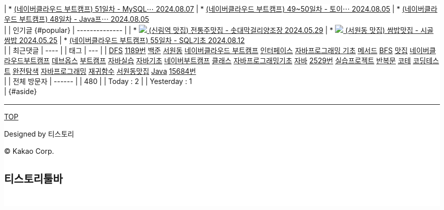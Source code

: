 | * [(네이버클라우드 부트캠프) 51일차 - MySQL⋯ 2024.08.07](/67)
| * [(네이버클라우드 부트캠프) 49\~50일차 - 토이⋯ 2024.08.05](/66)
| * [(네이버클라우드 부트캠프) 48일차 - Java프⋯ 2024.08.05](/65)  
|
| 인기글 {#popular}
| --------------
|
| * [![](//i1.daumcdn.net/thumb/C58x58/?fname=https://img1.daumcdn.net/thumb/R750x0/?scode=mtistory2&fname=https%3A%2F%2Fblog.kakaocdn.net%2Fdn%2FXUlbo%2FbtsHFMTIj2U%2FW64m8dKKVBFAJ9ymSKhaTk%2Fimg.jpg) (신림역 맛집) 전통주맛집 - 솟대막걸리양조장 2024.05.29](/13)
| * [![](//i1.daumcdn.net/thumb/C58x58/?fname=https://img1.daumcdn.net/thumb/R750x0/?scode=mtistory2&fname=https%3A%2F%2Fblog.kakaocdn.net%2Fdn%2FbbZ3SM%2FbtsHCrOTg9U%2FlQsCwLU3ewHbuInh9nJZkK%2Fimg.jpg) (서원동 맛집) 쌈밥맛집 - 시골쌈밥 2024.05.25](/5)
| * [(네이버클라우드 부트캠프) 55일차 - SQL기초 2024.08.12](/69)  
|
| 최근댓글
| ----
|
| 태그
| ---
|
| [DFS](/tag/DFS) [1189번](/tag/1189%EB%B2%88) [백준](/tag/%EB%B0%B1%EC%A4%80) [서원동](/tag/%EC%84%9C%EC%9B%90%EB%8F%99) [네이버클라우드 부트캠프](/tag/%EB%84%A4%EC%9D%B4%EB%B2%84%ED%81%B4%EB%9D%BC%EC%9A%B0%EB%93%9C%20%EB%B6%80%ED%8A%B8%EC%BA%A0%ED%94%84) [인터페이스](/tag/%EC%9D%B8%ED%84%B0%ED%8E%98%EC%9D%B4%EC%8A%A4) [자바프로그래밍 기초](/tag/%EC%9E%90%EB%B0%94%ED%94%84%EB%A1%9C%EA%B7%B8%EB%9E%98%EB%B0%8D%20%EA%B8%B0%EC%B4%88) [메서드](/tag/%EB%A9%94%EC%84%9C%EB%93%9C) [BFS](/tag/BFS) [맛집](/tag/%EB%A7%9B%EC%A7%91) [네이버클라우드부트캠프](/tag/%EB%84%A4%EC%9D%B4%EB%B2%84%ED%81%B4%EB%9D%BC%EC%9A%B0%EB%93%9C%EB%B6%80%ED%8A%B8%EC%BA%A0%ED%94%84) [데브옵스](/tag/%EB%8D%B0%EB%B8%8C%EC%98%B5%EC%8A%A4) [부트캠프](/tag/%EB%B6%80%ED%8A%B8%EC%BA%A0%ED%94%84) [자바실습](/tag/%EC%9E%90%EB%B0%94%EC%8B%A4%EC%8A%B5) [자바기초](/tag/%EC%9E%90%EB%B0%94%EA%B8%B0%EC%B4%88) [네이버부트캠프](/tag/%EB%84%A4%EC%9D%B4%EB%B2%84%EB%B6%80%ED%8A%B8%EC%BA%A0%ED%94%84) [클래스](/tag/%ED%81%B4%EB%9E%98%EC%8A%A4) [자바프로그래밍기초](/tag/%EC%9E%90%EB%B0%94%ED%94%84%EB%A1%9C%EA%B7%B8%EB%9E%98%EB%B0%8D%EA%B8%B0%EC%B4%88) [자바](/tag/%EC%9E%90%EB%B0%94) [2529번](/tag/2529%EB%B2%88) [실습프로젝트](/tag/%EC%8B%A4%EC%8A%B5%ED%94%84%EB%A1%9C%EC%A0%9D%ED%8A%B8) [반복문](/tag/%EB%B0%98%EB%B3%B5%EB%AC%B8) [코테](/tag/%EC%BD%94%ED%85%8C) [코딩테스트](/tag/%EC%BD%94%EB%94%A9%ED%85%8C%EC%8A%A4%ED%8A%B8) [완전탐색](/tag/%EC%99%84%EC%A0%84%ED%83%90%EC%83%89) [자바프로그래밍](/tag/%EC%9E%90%EB%B0%94%ED%94%84%EB%A1%9C%EA%B7%B8%EB%9E%98%EB%B0%8D) [재귀함수](/tag/%EC%9E%AC%EA%B7%80%ED%95%A8%EC%88%98) [서원동맛집](/tag/%EC%84%9C%EC%9B%90%EB%8F%99%EB%A7%9B%EC%A7%91) [Java](/tag/Java) [15684번](/tag/15684%EB%B2%88)  
|
| 전체 방문자
| ------
|
| 480
|
| Today : 2
|
| Yesterday : 1  
| {#aside}

*** ** * ** ***

[TOP](#)

Designed by 티스토리

© Kakao Corp.  

티스토리툴바
------

<br />

